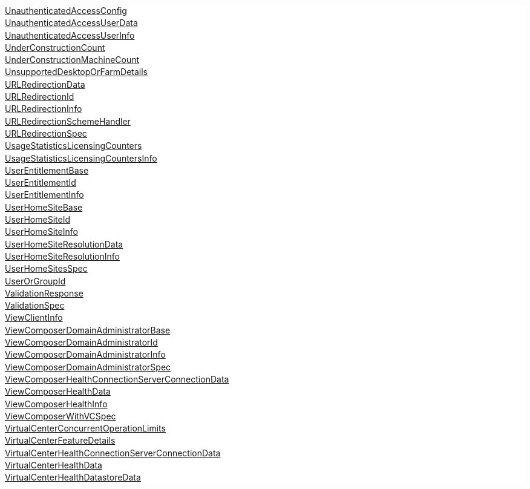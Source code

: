 
[UnauthenticatedAccessConfig](vdi.infrastructure.ConnectionServer.UnauthenticatedAccessConfig.md "UnauthenticatedAccessConfig")   
[UnauthenticatedAccessUserData](vdi.users.UnauthenticatedAccessUser.UnauthenticatedAccessUserData.md "UnauthenticatedAccessUserData")   
[UnauthenticatedAccessUserInfo](vdi.users.UnauthenticatedAccessUser.UnauthenticatedAccessUserInfo.md "UnauthenticatedAccessUserInfo")   
[UnderConstructionCount](vdi.resources.RDSServer.UnderConstructionCount.md "UnderConstructionCount")   
[UnderConstructionMachineCount](vdi.resources.Machine.UnderConstructionMachineCount.md "UnderConstructionMachineCount")   
[UnsupportedDesktopOrFarmDetails](vdi.infrastructure.VirtualCenter.UnsupportedDesktopOrFarmDetails.md "UnsupportedDesktopOrFarmDetails")   
[URLRedirectionData](vdi.infrastructure.URLRedirection.URLRedirectionData.md "URLRedirectionData")   
[URLRedirectionId](vdi.entity.URLRedirectionId.md "URLRedirectionId")   
[URLRedirectionInfo](vdi.infrastructure.URLRedirection.URLRedirectionInfo.md "URLRedirectionInfo")   
[URLRedirectionSchemeHandler](vdi.infrastructure.URLRedirection.URLSchemeAndHandler.md "URLRedirectionSchemeHandler")   
[URLRedirectionSpec](vdi.infrastructure.URLRedirection.URLRedirectionSpec.md "URLRedirectionSpec")   
[UsageStatisticsLicensingCounters](vdi.statistics.UsageStatistics.LicensingCounters.md "UsageStatisticsLicensingCounters")   
[UsageStatisticsLicensingCountersInfo](vdi.statistics.UsageStatistics.LicensingCountersInfo.md "UsageStatisticsLicensingCountersInfo")   
[UserEntitlementBase](vdi.users.UserEntitlement.UserEntitlementBase.md "UserEntitlementBase")   
[UserEntitlementId](vdi.entity.UserEntitlementId.md "UserEntitlementId")   
[UserEntitlementInfo](vdi.users.UserEntitlement.UserEntitlementInfo.md "UserEntitlementInfo")   
[UserHomeSiteBase](vdi.federation.UserHomeSite.UserHomeSiteBase.md "UserHomeSiteBase")   
[UserHomeSiteId](vdi.entity.UserHomeSiteId.md "UserHomeSiteId")   
[UserHomeSiteInfo](vdi.federation.UserHomeSite.UserHomeSiteInfo.md "UserHomeSiteInfo")   
[UserHomeSiteResolutionData](vdi.federation.UserHomeSite.UserHomeSiteResolutionData.md "UserHomeSiteResolutionData")   
[UserHomeSiteResolutionInfo](vdi.federation.UserHomeSite.UserHomeSiteResolutionInfo.md "UserHomeSiteResolutionInfo")   
[UserHomeSitesSpec](vdi.federation.UserHomeSite.UserHomeSitesSpec.md "UserHomeSitesSpec")   
[UserOrGroupId](vdi.entity.UserOrGroupId.md "UserOrGroupId")   
[ValidationResponse](vdi.utils.Validator.ValidationResponse.md "ValidationResponse")   
[ValidationSpec](vdi.utils.Validator.ValidationSpec.md "ValidationSpec")   
[ViewClientInfo](vdi.helpdesk.ViewClient.ViewClientInfo.md "ViewClientInfo")   
[ViewComposerDomainAdministratorBase](vdi.utils.viewcomposer.ViewComposerDomainAdministrator.DomainAdministratorBase.md "ViewComposerDomainAdministratorBase")   
[ViewComposerDomainAdministratorId](vdi.entity.ViewComposerDomainAdministratorId.md "ViewComposerDomainAdministratorId")   
[ViewComposerDomainAdministratorInfo](vdi.utils.viewcomposer.ViewComposerDomainAdministrator.ViewComposerDomainAdministratorInfo.md "ViewComposerDomainAdministratorInfo")   
[ViewComposerDomainAdministratorSpec](vdi.utils.viewcomposer.ViewComposerDomainAdministrator.ViewComposerDomainAdministratorSpec.md "ViewComposerDomainAdministratorSpec")   
[ViewComposerHealthConnectionServerConnectionData](vdi.health.ViewComposerHealth.ConnectionServerConnectionData.md "ViewComposerHealthConnectionServerConnectionData")   
[ViewComposerHealthData](vdi.health.ViewComposerHealth.ViewComposerHealthData.md "ViewComposerHealthData")   
[ViewComposerHealthInfo](vdi.health.ViewComposerHealth.ViewComposerHealthInfo.md "ViewComposerHealthInfo")   
[ViewComposerWithVCSpec](vdi.utils.Certificate.ViewComposerWithVCSpec.md "ViewComposerWithVCSpec")   
[VirtualCenterConcurrentOperationLimits](vdi.infrastructure.VirtualCenter.ConcurrentOperationLimits.md "VirtualCenterConcurrentOperationLimits")   
[VirtualCenterFeatureDetails](vdi.infrastructure.VirtualCenter.VirtualCenterFeatureDetails.md "VirtualCenterFeatureDetails")   
[VirtualCenterHealthConnectionServerConnectionData](vdi.health.VirtualCenterHealth.ConnectionServerConnectionData.md "VirtualCenterHealthConnectionServerConnectionData")   
[VirtualCenterHealthData](vdi.health.VirtualCenterHealth.VirtualCenterHealthData.md "VirtualCenterHealthData")   
[VirtualCenterHealthDatastoreData](vdi.health.VirtualCenterHealth.DatastoreData.md "VirtualCenterHealthDatastoreData")   